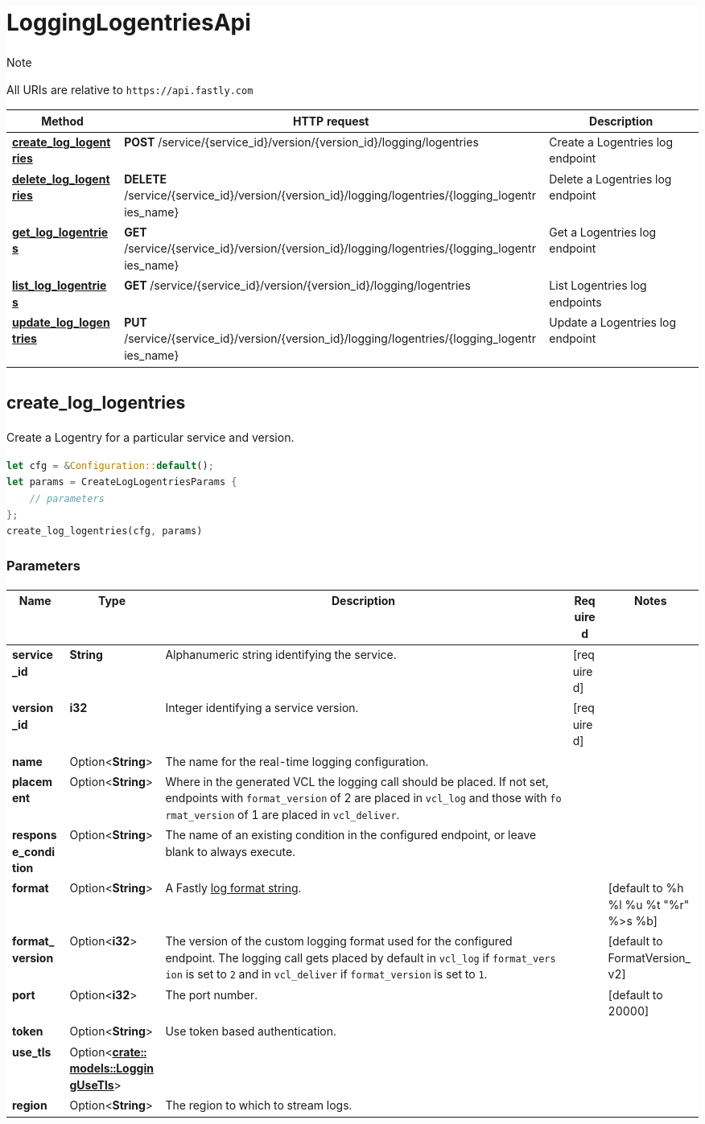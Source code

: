 # LoggingLogentriesApi

> [!NOTE]
> All URIs are relative to `https://api.fastly.com`

Method | HTTP request | Description
------ | ------------ | -----------
[**create_log_logentries**](LoggingLogentriesApi.md#create_log_logentries) | **POST** /service/{service_id}/version/{version_id}/logging/logentries | Create a Logentries log endpoint
[**delete_log_logentries**](LoggingLogentriesApi.md#delete_log_logentries) | **DELETE** /service/{service_id}/version/{version_id}/logging/logentries/{logging_logentries_name} | Delete a Logentries log endpoint
[**get_log_logentries**](LoggingLogentriesApi.md#get_log_logentries) | **GET** /service/{service_id}/version/{version_id}/logging/logentries/{logging_logentries_name} | Get a Logentries log endpoint
[**list_log_logentries**](LoggingLogentriesApi.md#list_log_logentries) | **GET** /service/{service_id}/version/{version_id}/logging/logentries | List Logentries log endpoints
[**update_log_logentries**](LoggingLogentriesApi.md#update_log_logentries) | **PUT** /service/{service_id}/version/{version_id}/logging/logentries/{logging_logentries_name} | Update a Logentries log endpoint



## create_log_logentries

Create a Logentry for a particular service and version.

```rust
let cfg = &Configuration::default();
let params = CreateLogLogentriesParams {
    // parameters
};
create_log_logentries(cfg, params)
```

### Parameters


Name | Type | Description  | Required | Notes
------------- | ------------- | ------------- | ------------- | -------------
**service_id** | **String** | Alphanumeric string identifying the service. | [required] |
**version_id** | **i32** | Integer identifying a service version. | [required] |
**name** | Option\<**String**> | The name for the real-time logging configuration. |  |
**placement** | Option\<**String**> | Where in the generated VCL the logging call should be placed. If not set, endpoints with `format_version` of 2 are placed in `vcl_log` and those with `format_version` of 1 are placed in `vcl_deliver`.  |  |
**response_condition** | Option\<**String**> | The name of an existing condition in the configured endpoint, or leave blank to always execute. |  |
**format** | Option\<**String**> | A Fastly [log format string](https://docs.fastly.com/en/guides/custom-log-formats). |  |[default to %h %l %u %t "%r" %&gt;s %b]
**format_version** | Option\<**i32**> | The version of the custom logging format used for the configured endpoint. The logging call gets placed by default in `vcl_log` if `format_version` is set to `2` and in `vcl_deliver` if `format_version` is set to `1`.  |  |[default to FormatVersion_v2]
**port** | Option\<**i32**> | The port number. |  |[default to 20000]
**token** | Option\<**String**> | Use token based authentication. |  |
**use_tls** | Option\<[**crate::models::LoggingUseTls**](logging_use_tls.md)> |  |  |
**region** | Option\<**String**> | The region to which to stream logs. |  |

